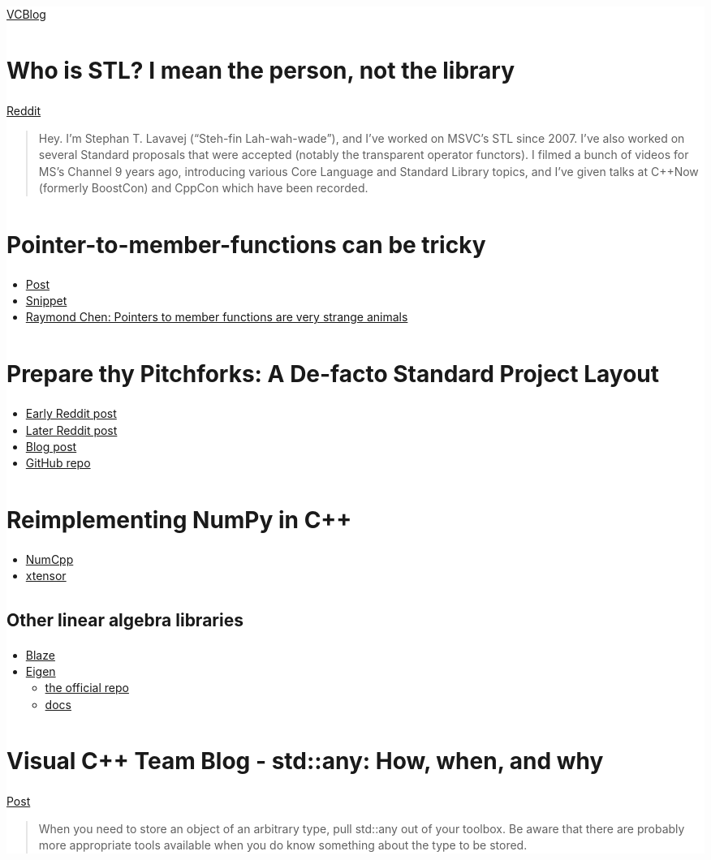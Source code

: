 [VCBlog](https://blogs.msdn.microsoft.com/vcblog/2018/10/16/standard-library-algorithms-changes-and-additions-in-c17/)

# Who is STL? I mean the person, not the library

[Reddit](https://www.reddit.com/r/cpp/comments/9mwtcm/who_is_stl_i_mean_the_person_not_the_library/)

> Hey. I’m Stephan T. Lavavej (“Steh-fin Lah-wah-wade”), and I’ve worked on MSVC’s STL since 2007. I’ve also worked on several Standard proposals that were accepted (notably the transparent operator functors). I filmed a bunch of videos for MS’s Channel 9 years ago, introducing various Core Language and Standard Library topics, and I’ve given talks at C++Now (formerly BoostCon) and CppCon which have been recorded.

# Pointer-to-member-functions can be tricky

* [Post](http://www.elbeno.com/blog/?p=1575)
* [Snippet](https://godbolt.org/z/-juwda)
* [Raymond Chen: Pointers to member functions are very strange animals](https://blogs.msdn.microsoft.com/oldnewthing/20040209-00/?p=40713)

# Prepare thy Pitchforks: A De-facto Standard Project Layout

* [Early Reddit post](https://www.reddit.com/r/cpp/comments/996q8o/prepare_thy_pitchforks_a_de_facto_standard/)
* [Later Reddit post](https://www.reddit.com/r/cpp/comments/9eq46c/pitchforks_part_ii_project_layout_and_naming/)
* [Blog post](https://vector-of-bool.github.io/2018/09/16/layout-survey.html)
* [GitHub repo](https://github.com/vector-of-bool/pitchfork/blob/spec/data/spec.bs)

# Reimplementing NumPy in C++

* [NumCpp](https://github.com/dpilger26/NumCpp)
* [xtensor](https://xtensor.readthedocs.io/en/latest/numpy.html)

## Other linear algebra libraries

* [Blaze](https://bitbucket.org/blaze-lib/blaze)
* [Eigen](https://github.com/eigenteam/eigen-git-mirror)
    * [the official repo](https://bitbucket.org/eigen/eigen)
    * [docs](http://eigen.tuxfamily.org/index.php?title=Main_Page)

# Visual C++ Team Blog - std::any: How, when, and why

[Post](https://blogs.msdn.microsoft.com/vcblog/2018/10/04/stdany-how-when-and-why/)

> When you need to store an object of an arbitrary type, pull std::any out of your toolbox. Be aware that there are probably more appropriate tools available when you do know something about the type to be stored.
